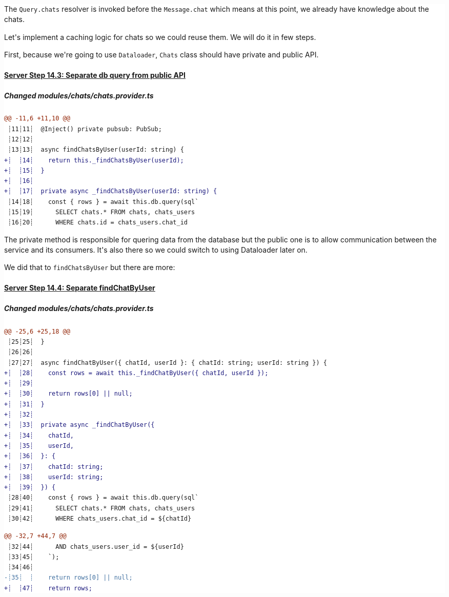 The `Query.chats` resolver is invoked before the `Message.chat` which means at this point, we already have knowledge about the chats.

Let's implement a caching logic for chats so we could reuse them. We will do it in few steps.

First, because we're going to use `Dataloader`, `Chats` class should have private and public API.

[{]: <helper> (diffStep "14.3" module="server")

#### [__Server__ Step 14.3: Separate db query from public API](https://github.com/Urigo/WhatsApp-Clone-Server/commit/afb9c75d313a027229b3e8e88b0f166e3fc04151)

##### Changed modules&#x2F;chats&#x2F;chats.provider.ts
```diff
@@ -11,6 +11,10 @@
 ┊11┊11┊  @Inject() private pubsub: PubSub;
 ┊12┊12┊
 ┊13┊13┊  async findChatsByUser(userId: string) {
+┊  ┊14┊    return this._findChatsByUser(userId);
+┊  ┊15┊  }
+┊  ┊16┊
+┊  ┊17┊  private async _findChatsByUser(userId: string) {
 ┊14┊18┊    const { rows } = await this.db.query(sql`
 ┊15┊19┊      SELECT chats.* FROM chats, chats_users
 ┊16┊20┊      WHERE chats.id = chats_users.chat_id
```

[}]: #

The private method is responsible for quering data from the database but the public one is to allow communication between the service and its consumers.
It's also there so we could switch to using Dataloader later on.

We did that to `findChatsByUser` but there are more:

[{]: <helper> (diffStep "14.4" module="server")

#### [__Server__ Step 14.4: Separate findChatByUser](https://github.com/Urigo/WhatsApp-Clone-Server/commit/0f662868fe241390463cc60aa80414170f6d7460)

##### Changed modules&#x2F;chats&#x2F;chats.provider.ts
```diff
@@ -25,6 +25,18 @@
 ┊25┊25┊  }
 ┊26┊26┊
 ┊27┊27┊  async findChatByUser({ chatId, userId }: { chatId: string; userId: string }) {
+┊  ┊28┊    const rows = await this._findChatByUser({ chatId, userId });
+┊  ┊29┊
+┊  ┊30┊    return rows[0] || null;
+┊  ┊31┊  }
+┊  ┊32┊
+┊  ┊33┊  private async _findChatByUser({
+┊  ┊34┊    chatId,
+┊  ┊35┊    userId,
+┊  ┊36┊  }: {
+┊  ┊37┊    chatId: string;
+┊  ┊38┊    userId: string;
+┊  ┊39┊  }) {
 ┊28┊40┊    const { rows } = await this.db.query(sql`
 ┊29┊41┊      SELECT chats.* FROM chats, chats_users
 ┊30┊42┊      WHERE chats_users.chat_id = ${chatId}
```
```diff
@@ -32,7 +44,7 @@
 ┊32┊44┊      AND chats_users.user_id = ${userId}
 ┊33┊45┊    `);
 ┊34┊46┊
-┊35┊  ┊    return rows[0] || null;
+┊  ┊47┊    return rows;
```

[//]: # (head-end)
[{]: <helper> (diffStep "14.1" files="modules/common/database.provider.ts" module="server")
[{]: <helper> (diffStep "14.1" files="modules/users/users.provider.ts, modules/chats/chats.provider.ts" module="server")
[{]: <helper> (diffStep "14.2" module="server")
[{]: <helper> (diffStep "14.5" module="server")
[{]: <helper> (diffStep "14.6" module="server")
[{]: <helper> (diffStep "14.7" module="server")
[{]: <helper> (diffStep "14.8" module="server")
[{]: <helper> (diffStep "15.1" files="src/components/ChatRoomScreen/index.tsx" module="client")
[{]: <helper> (diffStep "15.1" files="src/components/ChatsListScreen/ChatsList.tsx" module="client")
[{]: <helper> (diffStep "15.1" files="src/components/ChatsListScreen/AddChatButton.tsx" module="client")
[{]: <helper> (diffStep "15.1" files="src/components/ChatsListScreen/ChatsList.tsx" module="client")
[{]: <helper> (diffStep "14.9" module="server")
[{]: <helper> (diffStep "14.10" module="server")
[{]: <helper> (diffStep "14.11" module="server")
[{]: <helper> (diffStep "15.6" module="client")
[{]: <helper> (diffStep "15.2" module="client")
[{]: <helper> (diffStep "15.3" module="client")
[{]: <helper> (diffStep "15.4" module="client")
[{]: <helper> (diffStep "15.5" module="client")
[{]: <helper> (diffStep "15.7" module="client")
[{]: <helper> (diffStep "15.8" module="client")
[{]: <helper> (diffStep "15.9" module="client")
[{]: <helper> (diffStep "15.10" files="src/components/ChatRoomScreen/MessagesList.tsx" module="client")
[{]: <helper> (diffStep "15.11" module="client")